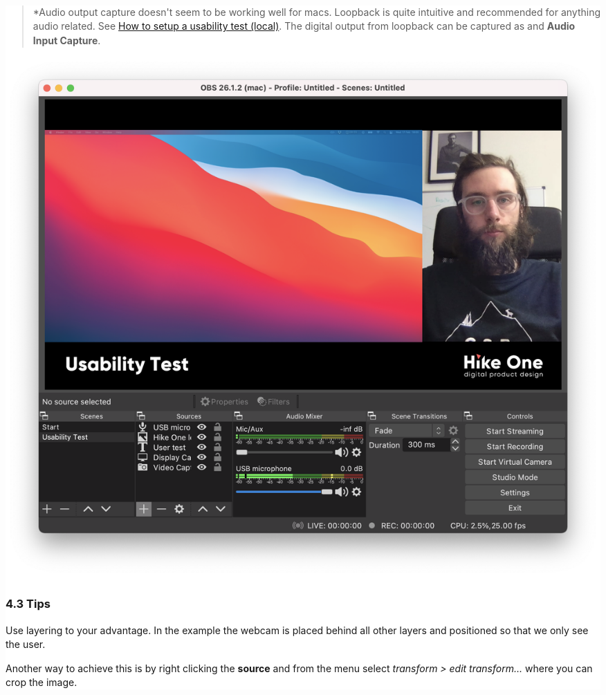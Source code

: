 > \*Audio output capture doesn't seem to be working well for macs. Loopback is quite intuitive and recommended for anything audio related. See [How to setup a usability test (local)](setup-an-usability-test.md#step-8-pass-through-audio-using-loopback). The digital output from loopback can be captured as and **Audio Input Capture**.

![](<../../../.gitbook/assets/image (36).png>)

### 4.3 Tips

Use layering to your advantage. In the example the webcam is placed behind all other layers and positioned so that we only see the user.

Another way to achieve this is by right clicking the **source** and from the menu select _transform > edit transform..._ where you can crop the image.
